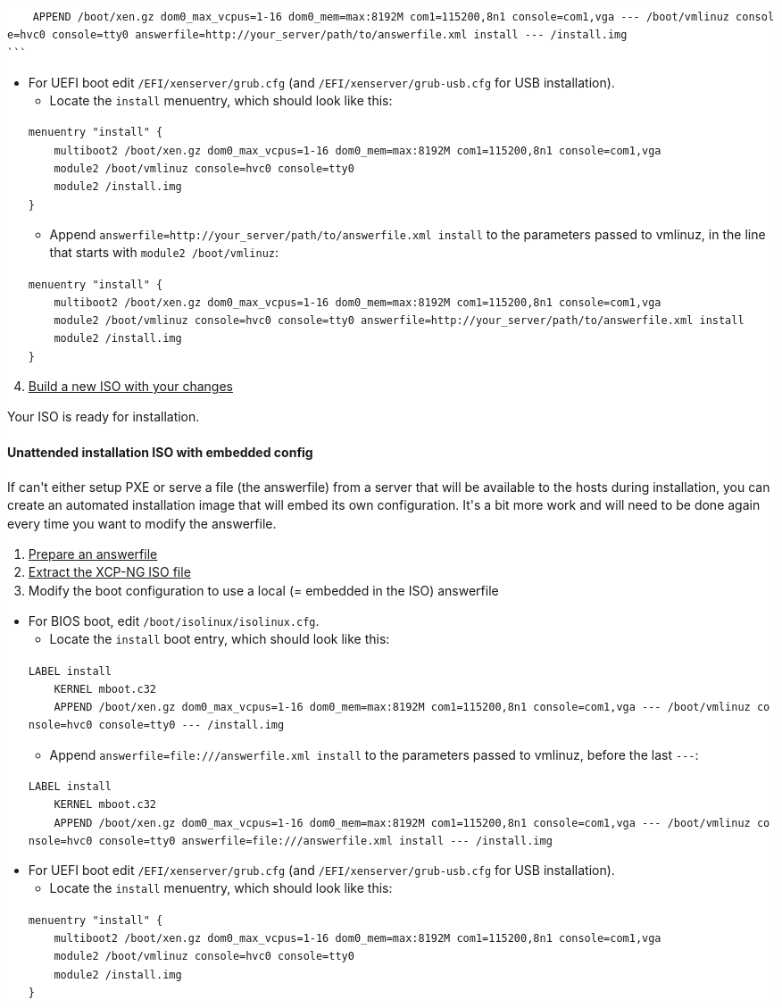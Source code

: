         APPEND /boot/xen.gz dom0_max_vcpus=1-16 dom0_mem=max:8192M com1=115200,8n1 console=com1,vga --- /boot/vmlinuz console=hvc0 console=tty0 answerfile=http://your_server/path/to/answerfile.xml install --- /install.img
    ```
  * For UEFI boot edit `/EFI/xenserver/grub.cfg` (and `/EFI/xenserver/grub-usb.cfg` for USB installation).
    * Locate the `install` menuentry, which should look like this:
    ```
    menuentry "install" {
        multiboot2 /boot/xen.gz dom0_max_vcpus=1-16 dom0_mem=max:8192M com1=115200,8n1 console=com1,vga
        module2 /boot/vmlinuz console=hvc0 console=tty0
        module2 /install.img
    }
    ```
    * Append `answerfile=http://your_server/path/to/answerfile.xml install` to the parameters passed to vmlinuz, in the line that starts with `module2 /boot/vmlinuz`:
    ```
    menuentry "install" {
        multiboot2 /boot/xen.gz dom0_max_vcpus=1-16 dom0_mem=max:8192M com1=115200,8n1 console=com1,vga
        module2 /boot/vmlinuz console=hvc0 console=tty0 answerfile=http://your_server/path/to/answerfile.xml install
        module2 /install.img
    }
    ```
4. [Build a new ISO with your changes](../Project/develprocess.md#build-a-new-iso-image-with-your-changes)

Your ISO is ready for installation.

#### Unattended installation ISO with embedded config

If can't either setup PXE or serve a file (the answerfile) from a server that will be available to the hosts during installation, you can create an automated installation image that will embed its own configuration. It's a bit more work and will need to be done again every time you want to modify the answerfile.

1. [Prepare an answerfile](../Appendix/answerfile.md)
2. [Extract the XCP-NG ISO file](../Project/develprocess.md#extract-an-existing-iso-image)
3. Modify the boot configuration to use a local (= embedded in the ISO) answerfile
  * For BIOS boot, edit `/boot/isolinux/isolinux.cfg`.
    * Locate the `install` boot entry, which should look like this:
    ```
    LABEL install
        KERNEL mboot.c32
        APPEND /boot/xen.gz dom0_max_vcpus=1-16 dom0_mem=max:8192M com1=115200,8n1 console=com1,vga --- /boot/vmlinuz console=hvc0 console=tty0 --- /install.img
    ```
    * Append `answerfile=file:///answerfile.xml install` to the parameters passed to vmlinuz, before the last `---`:
    ```
    LABEL install
        KERNEL mboot.c32
        APPEND /boot/xen.gz dom0_max_vcpus=1-16 dom0_mem=max:8192M com1=115200,8n1 console=com1,vga --- /boot/vmlinuz console=hvc0 console=tty0 answerfile=file:///answerfile.xml install --- /install.img
    ```
  * For UEFI boot edit `/EFI/xenserver/grub.cfg` (and `/EFI/xenserver/grub-usb.cfg` for USB installation).
    * Locate the `install` menuentry, which should look like this:
    ```
    menuentry "install" {
        multiboot2 /boot/xen.gz dom0_max_vcpus=1-16 dom0_mem=max:8192M com1=115200,8n1 console=com1,vga
        module2 /boot/vmlinuz console=hvc0 console=tty0
        module2 /install.img
    }
    ```